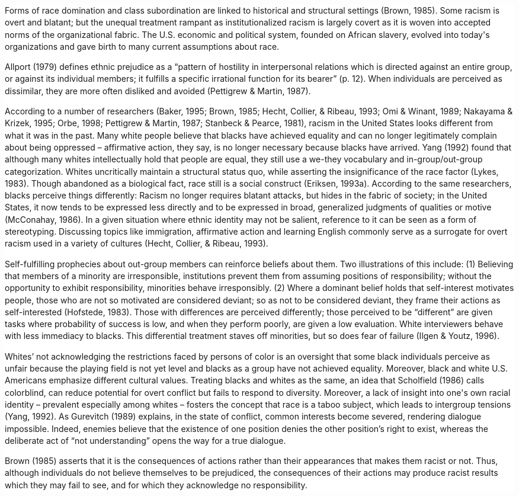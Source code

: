 Forms of race domination and class subordination are linked to historical and structural settings (Brown, 1985). Some racism is overt and blatant; but the unequal treatment rampant as institutionalized racism is largely covert as it is woven into accepted norms of the organizational fabric. The U.S. economic and political system, founded on African slavery, evolved into today's organizations and gave birth to many current assumptions about race.

Allport (1979) defines ethnic prejudice as a “pattern of hostility in interpersonal relations which is directed against an entire group, or against its individual members; it fulfills a specific irrational function for its bearer” (p. 12). When individuals are perceived as dissimilar, they are more often disliked and avoided (Pettigrew & Martin, 1987).

According to a number of researchers (Baker, 1995; Brown, 1985; Hecht, Collier, & Ribeau, 1993; Omi & Winant, 1989; Nakayama & Krizek, 1995; Orbe, 1998; Pettigrew & Martin, 1987; Stanbeck & Pearce, 1981), racism in the United States looks different from what it was in the past. Many white people believe that blacks have achieved equality and can no longer legitimately complain about being oppressed – affirmative action, they say, is no longer necessary because blacks have arrived. Yang (1992) found that although many whites intellectually hold that people are equal, they still use a we-they vocabulary and in-group/out-group categorization. Whites uncritically maintain a structural status quo, while asserting the insignificance of the race factor (Lykes, 1983). Though abandoned as a biological fact, race still is a social construct (Eriksen, 1993a). According to the same researchers, blacks perceive things differently: Racism no longer requires blatant attacks, but hides in the fabric of society; in the United States, it now tends to be expressed less directly and to be expressed in broad, generalized judgments of qualities or motive (McConahay, 1986). In a given situation where ethnic identity may not be salient, reference to it can be seen as a form of stereotyping. Discussing topics like immigration, affirmative action and learning English commonly serve as a surrogate for overt racism used in a variety of cultures (Hecht, Collier, & Ribeau, 1993).

Self-fulfilling prophecies about out-group members can reinforce beliefs about them. Two illustrations of this include: (1) Believing that members of a minority are irresponsible, institutions prevent them from assuming positions of responsibility; without the opportunity to exhibit responsibility, minorities behave irresponsibly. (2) Where a dominant belief holds that self-interest motivates people, those who are not so motivated are considered deviant; so as not to be considered deviant, they frame their actions as self-interested (Hofstede, 1983). Those with differences are perceived differently; those perceived to be “different” are given tasks where probability of success is low, and when they perform poorly, are given a low evaluation. White interviewers behave with less immediacy to blacks. This differential treatment staves off minorities, but so does fear of failure (Ilgen & Youtz, 1996).

Whites’ not acknowledging the restrictions faced by persons of color is an oversight that some black individuals perceive as unfair because the playing field is not yet level and blacks as a group have not achieved equality. Moreover, black and white U.S. Americans emphasize different cultural values. Treating blacks and whites as the same, an idea that Scholfield (1986) calls colorblind, can reduce potential for overt conflict but fails to respond to diversity. Moreover, a lack of insight into one's own racial identity – prevalent especially among whites – fosters the concept that race is a taboo subject, which leads to intergroup tensions (Yang, 1992). As Gurevitch (1989) explains, in the state of conflict, common interests become severed, rendering dialogue impossible. Indeed, enemies believe that the existence of one position denies the other position’s right to exist, whereas the deliberate act of “not understanding” opens the way for a true dialogue.

Brown (1985) asserts that it is the consequences of actions rather than their appearances that makes them racist or not. Thus, although individuals do not believe themselves to be prejudiced, the consequences of their actions may produce racist results which they may fail to see, and for which they acknowledge no responsibility.
